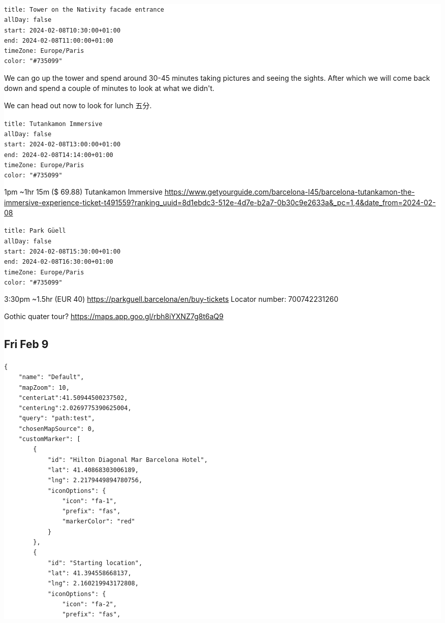 
```itinerary-event
title: Tower on the Nativity facade entrance
allDay: false
start: 2024-02-08T10:30:00+01:00
end: 2024-02-08T11:00:00+01:00
timeZone: Europe/Paris
color: "#735099"
```
We can go up the tower and spend around 30-45 minutes taking pictures and seeing the sights. After which we will come back down and spend a couple of minutes to look at what we didn't.

We can head out now to look for lunch 五分. 

```itinerary-event
title: Tutankamon Immersive
allDay: false
start: 2024-02-08T13:00:00+01:00
end: 2024-02-08T14:14:00+01:00
timeZone: Europe/Paris
color: "#735099"
```
1pm ~1hr 15m ($ 69.88) Tutankamon Immersive https://www.getyourguide.com/barcelona-l45/barcelona-tutankamon-the-immersive-experience-ticket-t491559?ranking_uuid=8d1ebdc3-512e-4d7e-b2a7-0b30c9e2633a&_pc=1,4&date_from=2024-02-08

```itinerary-event
title: Park Güell
allDay: false
start: 2024-02-08T15:30:00+01:00
end: 2024-02-08T16:30:00+01:00
timeZone: Europe/Paris
color: "#735099"
```
3:30pm ~1.5hr (EUR 40) https://parkguell.barcelona/en/buy-tickets
Locator number: 700742231260

Gothic quater tour? https://maps.app.goo.gl/rbh8iYXNZ7g8t6aQ9


## Fri Feb 9
```mapview
{
    "name": "Default",
    "mapZoom": 10,
    "centerLat":41.50944500237502,
    "centerLng":2.0269775390625004,
    "query": "path:test",
    "chosenMapSource": 0,
    "customMarker": [
        {
            "id": "Hilton Diagonal Mar Barcelona Hotel",
            "lat": 41.40868303006189,
            "lng": 2.2179449894780756,
            "iconOptions": {
                "icon": "fa-1",
                "prefix": "fas",
                "markerColor": "red"
            }
        },
        {
            "id": "Starting location",
            "lat": 41.394558668137,
            "lng": 2.160219943172808,
            "iconOptions": {
                "icon": "fa-2",
                "prefix": "fas",
```